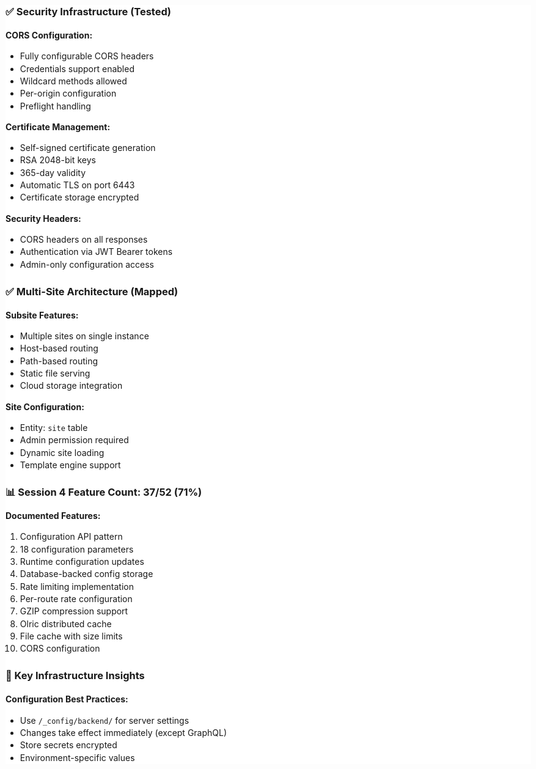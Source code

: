 ### ✅ Security Infrastructure (Tested)

**CORS Configuration:**
- Fully configurable CORS headers
- Credentials support enabled
- Wildcard methods allowed
- Per-origin configuration
- Preflight handling

**Certificate Management:**
- Self-signed certificate generation
- RSA 2048-bit keys
- 365-day validity
- Automatic TLS on port 6443
- Certificate storage encrypted

**Security Headers:**
- CORS headers on all responses
- Authentication via JWT Bearer tokens
- Admin-only configuration access

### ✅ Multi-Site Architecture (Mapped)

**Subsite Features:**
- Multiple sites on single instance
- Host-based routing
- Path-based routing
- Static file serving
- Cloud storage integration

**Site Configuration:**
- Entity: `site` table
- Admin permission required
- Dynamic site loading
- Template engine support

### 📊 Session 4 Feature Count: 37/52 (71%)

**Documented Features:**
1. Configuration API pattern
2. 18 configuration parameters
3. Runtime configuration updates
4. Database-backed config storage
5. Rate limiting implementation
6. Per-route rate configuration
7. GZIP compression support
8. Olric distributed cache
9. File cache with size limits
10. CORS configuration

### 🔧 Key Infrastructure Insights

**Configuration Best Practices:**
- Use `/_config/backend/` for server settings
- Changes take effect immediately (except GraphQL)
- Store secrets encrypted
- Environment-specific values
